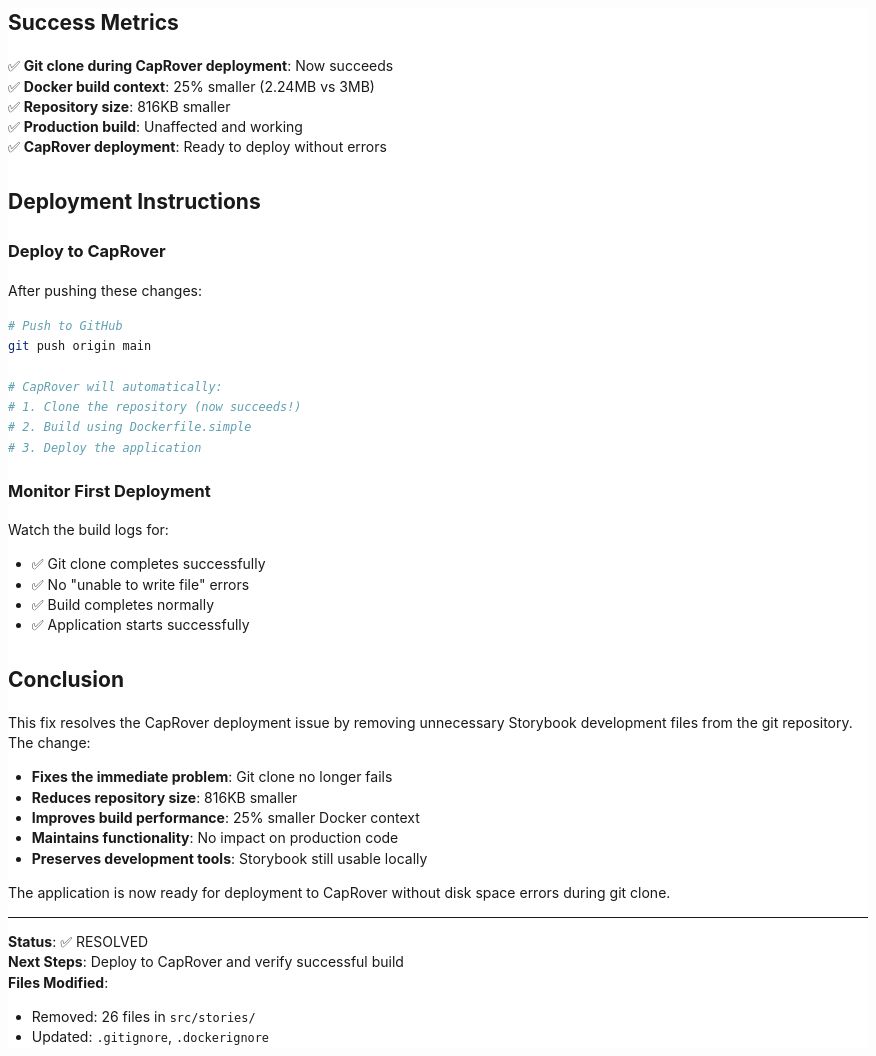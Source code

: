 ## Success Metrics

✅ **Git clone during CapRover deployment**: Now succeeds  
✅ **Docker build context**: 25% smaller (2.24MB vs 3MB)  
✅ **Repository size**: 816KB smaller  
✅ **Production build**: Unaffected and working  
✅ **CapRover deployment**: Ready to deploy without errors

## Deployment Instructions

### Deploy to CapRover

After pushing these changes:

```bash
# Push to GitHub
git push origin main

# CapRover will automatically:
# 1. Clone the repository (now succeeds!)
# 2. Build using Dockerfile.simple
# 3. Deploy the application
```

### Monitor First Deployment

Watch the build logs for:
- ✅ Git clone completes successfully
- ✅ No "unable to write file" errors
- ✅ Build completes normally
- ✅ Application starts successfully

## Conclusion

This fix resolves the CapRover deployment issue by removing unnecessary Storybook development files from the git repository. The change:

- **Fixes the immediate problem**: Git clone no longer fails
- **Reduces repository size**: 816KB smaller
- **Improves build performance**: 25% smaller Docker context
- **Maintains functionality**: No impact on production code
- **Preserves development tools**: Storybook still usable locally

The application is now ready for deployment to CapRover without disk space errors during git clone.

---

**Status**: ✅ RESOLVED  
**Next Steps**: Deploy to CapRover and verify successful build  
**Files Modified**: 
- Removed: 26 files in `src/stories/`
- Updated: `.gitignore`, `.dockerignore`

